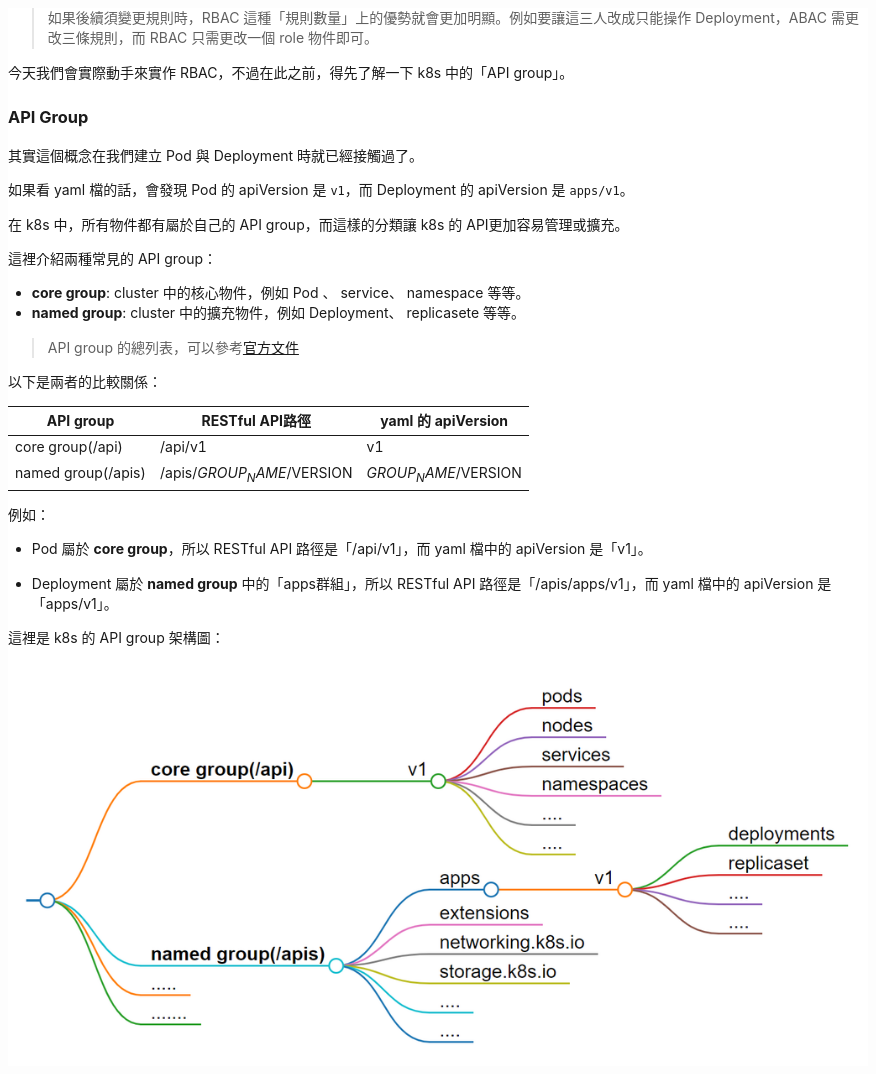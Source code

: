 > 如果後續須變更規則時，RBAC 這種「規則數量」上的優勢就會更加明顯。例如要讓這三人改成只能操作 Deployment，ABAC 需更改三條規則，而 RBAC 只需更改一個 role 物件即可。

今天我們會實際動手來實作 RBAC，不過在此之前，得先了解一下 k8s 中的「API group」。

### API Group

其實這個概念在我們建立 Pod 與 Deployment 時就已經接觸過了。

如果看 yaml 檔的話，會發現 Pod 的 apiVersion 是 `v1`，而 Deployment 的 apiVersion 是 `apps/v1`。

在 k8s 中，所有物件都有屬於自己的 API group，而這樣的分類讓 k8s 的 API更加容易管理或擴充。

這裡介紹兩種常見的 API group：

* **core group**: cluster 中的核心物件，例如 Pod 、 service、 namespace 等等。
* **named group**: cluster 中的擴充物件，例如 Deployment、 replicasete 等等。

> API group 的總列表，可以參考[官方文件](https://kubernetes.io/docs/reference/generated/kubernetes-api/v1.31/#api-overview)

以下是兩者的比較關係：

API group | RESTful API路徑 | yaml 的 apiVersion
--- | --- | ---
core group(/api) | /api/v1 | v1
named group(/apis) | /apis/$GROUP_NAME/$VERSION | $GROUP_NAME/$VERSION

例如：

  * Pod 屬於 **core group**，所以 RESTful API 路徑是「/api/v1」，而 yaml 檔中的 apiVersion 是「v1」。

  * Deployment 屬於 **named group** 中的「apps群組」，所以 RESTful API 路徑是「/apis/apps/v1」，而 yaml 檔中的 apiVersion 是「apps/v1」。

這裡是 k8s 的 API group 架構圖：
![API group](23-1-api-group.png)

